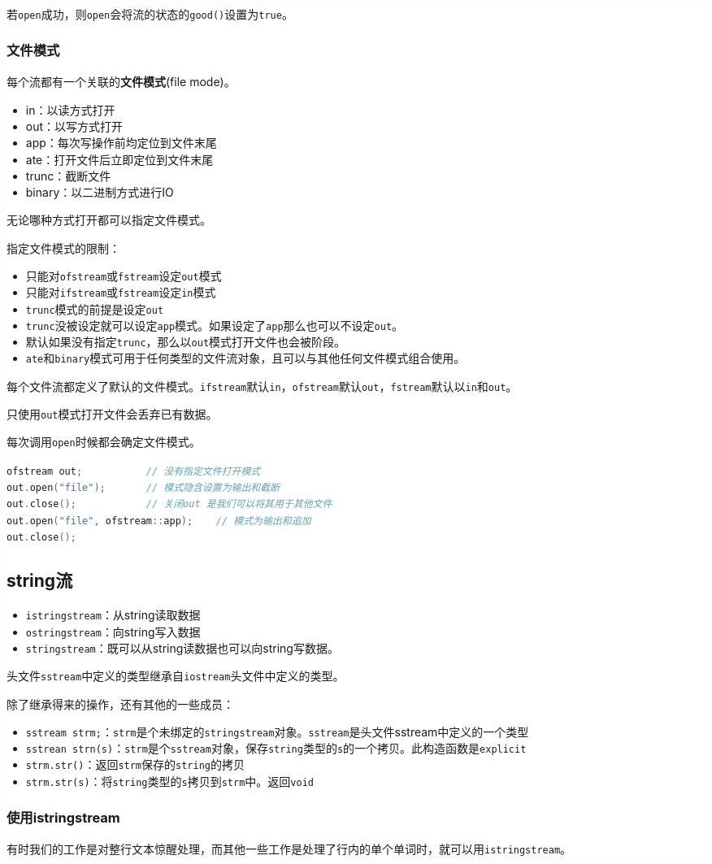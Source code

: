 若`open`成功，则`open`会将流的状态的`good()`设置为`true`。

### 文件模式

每个流都有一个关联的**文件模式**(file mode)。

- in：以读方式打开
- out：以写方式打开
- app：每次写操作前均定位到文件末尾
- ate：打开文件后立即定位到文件末尾
- trunc：截断文件
- binary：以二进制方式进行IO

无论哪种方式打开都可以指定文件模式。

指定文件模式的限制：

- 只能对`ofstream`或`fstream`设定`out`模式
- 只能对`ifstream`或`fstream`设定`in`模式
- `trunc`模式的前提是设定`out`
- `trunc`没被设定就可以设定`app`模式。如果设定了`app`那么也可以不设定`out`。
- 默认如果没有指定`trunc`，那么以`out`模式打开文件也会被阶段。
- `ate`和`binary`模式可用于任何类型的文件流对象，且可以与其他任何文件模式组合使用。

每个文件流都定义了默认的文件模式。`ifstream`默认`in`，`ofstream`默认`out`，`fstream`默认以`in`和`out`。

只使用`out`模式打开文件会丢弃已有数据。

每次调用`open`时候都会确定文件模式。

```cpp
ofstream out;			// 没有指定文件打开模式
out.open("file");		// 模式隐含设置为输出和截断
out.close();			// 关闭out 是我们可以将其用于其他文件
out.open("file", ofstream::app);	// 模式为输出和追加
out.close();
```

## string流

- `istringstream`：从string读取数据
- `ostringstream`：向string写入数据
- `stringstream`：既可以从string读数据也可以向string写数据。

头文件`sstream`中定义的类型继承自`iostream`头文件中定义的类型。

除了继承得来的操作，还有其他的一些成员：

- `sstream strm;`：`strm`是个未绑定的`stringstream`对象。`sstream`是头文件sstream中定义的一个类型
- `sstrean strn(s)`：`strm`是个`sstream`对象，保存`string`类型的`s`的一个拷贝。此构造函数是`explicit`
- `strm.str()`：返回`strm`保存的`string`的拷贝
- `strm.str(s)`：将`string`类型的`s`拷贝到`strm`中。返回`void`

### 使用istringstream

有时我们的工作是对整行文本惊醒处理，而其他一些工作是处理了行内的单个单词时，就可以用`istringstream`。

